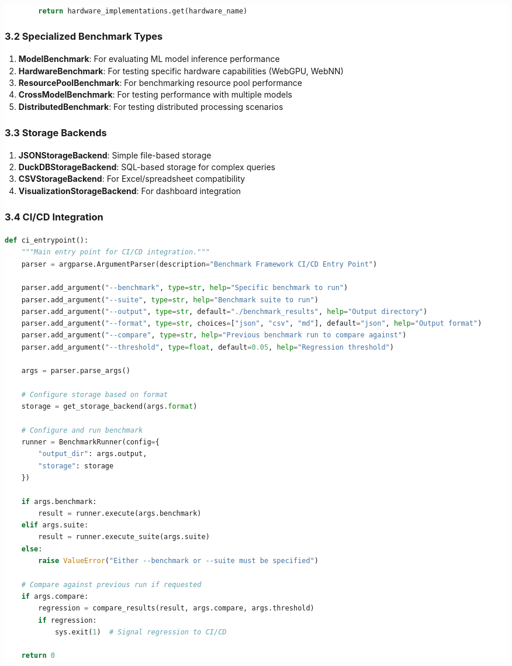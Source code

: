 ```python
        return hardware_implementations.get(hardware_name)
```

### 3.2 Specialized Benchmark Types

1. **ModelBenchmark**: For evaluating ML model inference performance
2. **HardwareBenchmark**: For testing specific hardware capabilities (WebGPU, WebNN)
3. **ResourcePoolBenchmark**: For benchmarking resource pool performance
4. **CrossModelBenchmark**: For testing performance with multiple models
5. **DistributedBenchmark**: For testing distributed processing scenarios

### 3.3 Storage Backends

1. **JSONStorageBackend**: Simple file-based storage
2. **DuckDBStorageBackend**: SQL-based storage for complex queries
3. **CSVStorageBackend**: For Excel/spreadsheet compatibility
4. **VisualizationStorageBackend**: For dashboard integration

### 3.4 CI/CD Integration

```python
def ci_entrypoint():
    """Main entry point for CI/CD integration."""
    parser = argparse.ArgumentParser(description="Benchmark Framework CI/CD Entry Point")
    
    parser.add_argument("--benchmark", type=str, help="Specific benchmark to run")
    parser.add_argument("--suite", type=str, help="Benchmark suite to run")
    parser.add_argument("--output", type=str, default="./benchmark_results", help="Output directory")
    parser.add_argument("--format", type=str, choices=["json", "csv", "md"], default="json", help="Output format")
    parser.add_argument("--compare", type=str, help="Previous benchmark run to compare against")
    parser.add_argument("--threshold", type=float, default=0.05, help="Regression threshold")
    
    args = parser.parse_args()
    
    # Configure storage based on format
    storage = get_storage_backend(args.format)
    
    # Configure and run benchmark
    runner = BenchmarkRunner(config={
        "output_dir": args.output,
        "storage": storage
    })
    
    if args.benchmark:
        result = runner.execute(args.benchmark)
    elif args.suite:
        result = runner.execute_suite(args.suite)
    else:
        raise ValueError("Either --benchmark or --suite must be specified")
    
    # Compare against previous run if requested
    if args.compare:
        regression = compare_results(result, args.compare, args.threshold)
        if regression:
            sys.exit(1)  # Signal regression to CI/CD
    
    return 0
```
